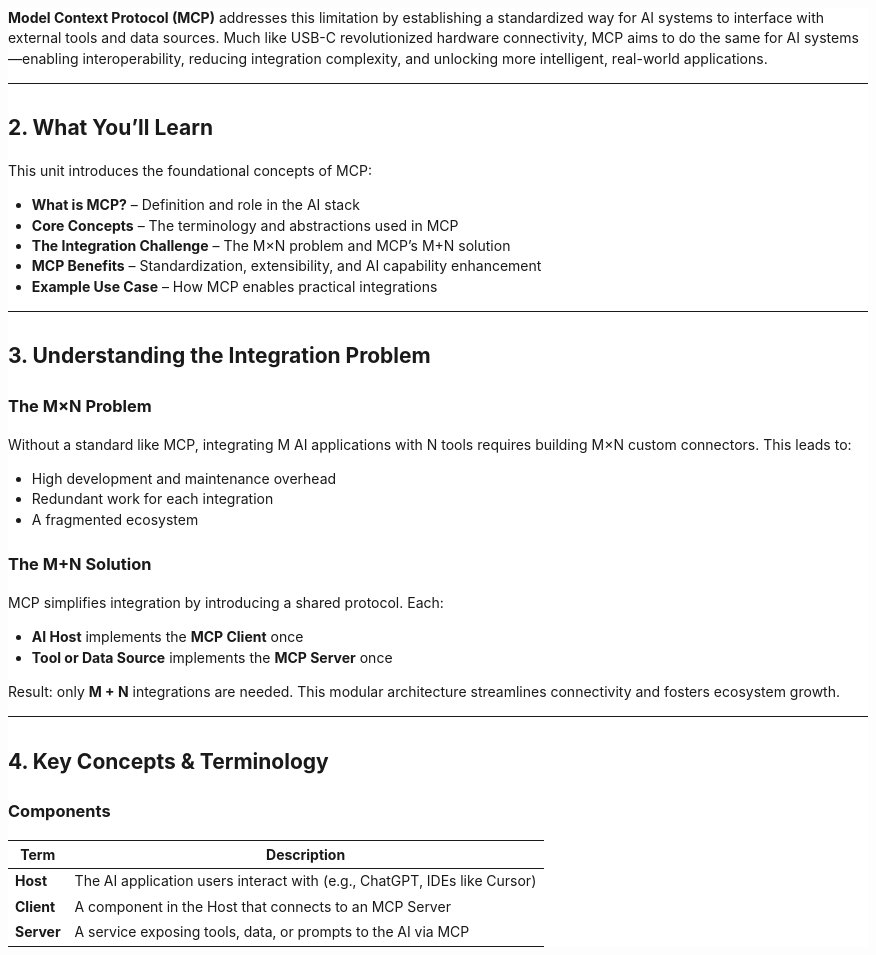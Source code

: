 **Model Context Protocol (MCP)** addresses this limitation by establishing a standardized way for AI systems to interface with external tools and data sources. Much like USB-C revolutionized hardware connectivity, MCP aims to do the same for AI systems—enabling interoperability, reducing integration complexity, and unlocking more intelligent, real-world applications.

---

## 2. What You’ll Learn

This unit introduces the foundational concepts of MCP:

- **What is MCP?** – Definition and role in the AI stack
- **Core Concepts** – The terminology and abstractions used in MCP
- **The Integration Challenge** – The M×N problem and MCP’s M+N solution
- **MCP Benefits** – Standardization, extensibility, and AI capability enhancement
- **Example Use Case** – How MCP enables practical integrations

---

## 3. Understanding the Integration Problem

### The M×N Problem

Without a standard like MCP, integrating M AI applications with N tools requires building M×N custom connectors. This leads to:

- High development and maintenance overhead
- Redundant work for each integration
- A fragmented ecosystem

### The M+N Solution

MCP simplifies integration by introducing a shared protocol. Each:

- **AI Host** implements the **MCP Client** once
- **Tool or Data Source** implements the **MCP Server** once

Result: only **M + N** integrations are needed. This modular architecture streamlines connectivity and fosters ecosystem growth.

---

## 4. Key Concepts & Terminology

### Components

| Term       | Description                                                              |
| ---------- | ------------------------------------------------------------------------ |
| **Host**   | The AI application users interact with (e.g., ChatGPT, IDEs like Cursor) |
| **Client** | A component in the Host that connects to an MCP Server                   |
| **Server** | A service exposing tools, data, or prompts to the AI via MCP             |
